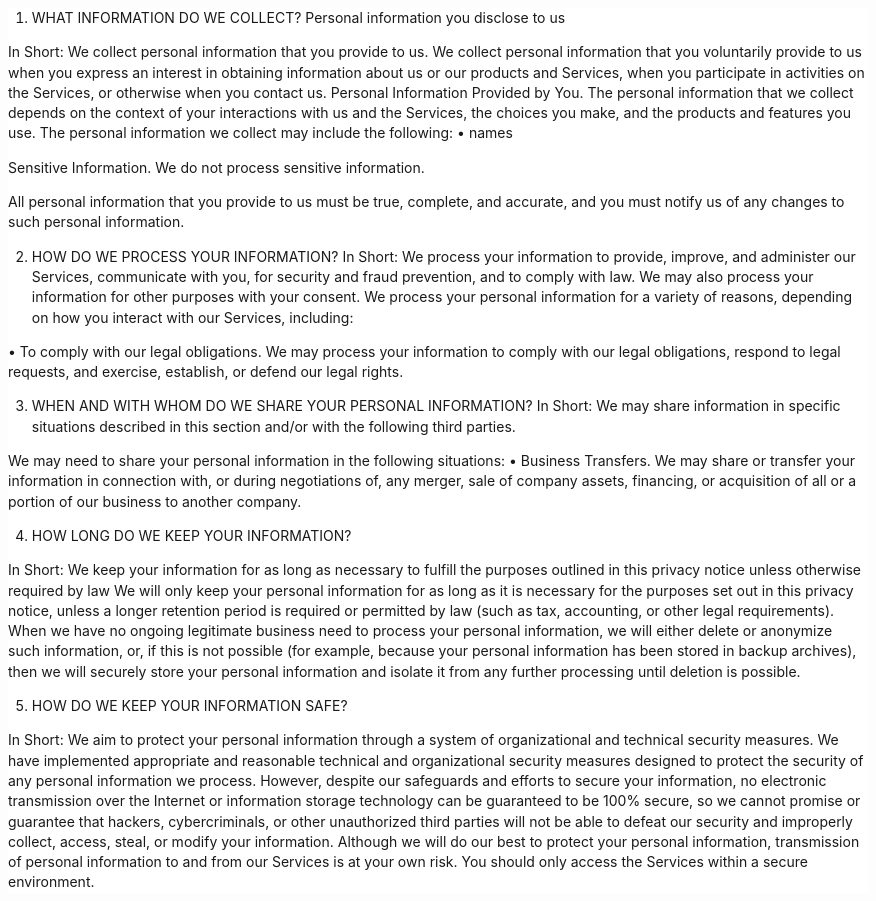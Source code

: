 1. WHAT INFORMATION DO WE COLLECT? 
Personal information you disclose to us 

In Short: We collect personal information that you provide to us. We collect personal information that you voluntarily provide to us when you express an interest in obtaining information about us or our products and Services, when you participate in activities on the Services, or otherwise when you contact us. Personal Information Provided by You. The personal information that we collect depends on the context of your interactions with us and the Services, the choices you make, and the products and features you use. The personal information we collect may include the following: 
• names 

Sensitive Information. We do not process sensitive information. 

All personal information that you provide to us must be true, complete, and accurate, and you must notify us of any changes to such personal information. 

2. HOW DO WE PROCESS YOUR INFORMATION? 
In Short: We process your information to provide, improve, and administer our Services, communicate with you, for security and fraud prevention, and to comply with law. We may also process your information for other purposes with your consent. We process your personal information for a variety of reasons, depending on how you interact with our Services, including: 

• To comply with our legal obligations. We may process your information to comply with our legal obligations, respond to legal requests, and exercise, establish, or defend our legal rights. 

3. WHEN AND WITH WHOM DO WE SHARE YOUR PERSONAL INFORMATION? 
In Short: We may share information in specific situations described in this section and/or with the following third parties. 

We may need to share your personal information in the following situations: 
• Business Transfers. We may share or transfer your information in connection with, or during negotiations of, any merger, sale of company assets, financing, or acquisition of all or a portion of our business to another company. 

4. HOW LONG DO WE KEEP YOUR INFORMATION? 

In Short: We keep your information for as long as necessary to fulfill the purposes outlined in this privacy notice unless otherwise required by law 
We will only keep your personal information for as long as it is necessary for the purposes set out in this privacy notice, unless a longer retention period is required or permitted by law (such as tax, accounting, or other legal requirements). 
When we have no ongoing legitimate business need to process your personal information, we will either delete or anonymize such information, or, if this is not possible (for example, because your personal information has been stored in backup archives), then we will securely store your personal information and isolate it from any further processing until deletion is possible. 

5. HOW DO WE KEEP YOUR INFORMATION SAFE? 

In Short: We aim to protect your personal information through a system of organizational and technical security measures. 
We have implemented appropriate and reasonable technical and organizational security measures designed to protect the security of any personal information we process. However, despite our safeguards and efforts to secure your information, no electronic transmission over the Internet or information storage technology can be guaranteed to be 100% secure, so we cannot promise or guarantee that hackers, cybercriminals, or other unauthorized third parties will not be able to defeat our security and improperly collect, access, steal, or modify your information. Although we will do our best to protect your personal information, transmission of personal information to and from our Services is at your own risk. You should only access the Services within a secure environment. 
